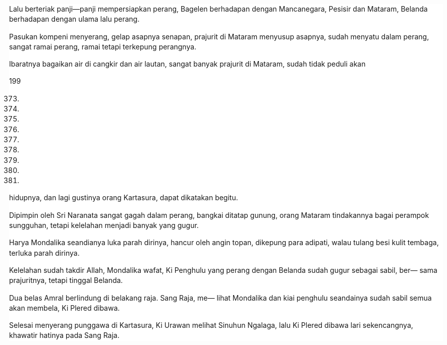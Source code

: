 Lalu berteriak panji—panji mempersiapkan perang, Bagelen
berhadapan dengan Mancanegara, Pesisir dan Mataram,
Belanda berhadapan dengan ulama lalu perang.

Pasukan kompeni menyerang, gelap asapnya senapan,
prajurit di Mataram menyusup asapnya, sudah menyatu
dalam perang, sangat ramai perang, ramai tetapi terkepung
perangnya.

Ibaratnya bagaikan air di cangkir dan air lautan, sangat
banyak prajurit di Mataram, sudah tidak peduli akan

199

 

 



373.

276.

277.

278.

279.

280.

281.

282.

283.

hidupnya, dan lagi gustinya orang Kartasura, dapat
dikatakan begitu.

Dipimpin oleh Sri Naranata sangat gagah dalam perang,
bangkai ditatap gunung, orang Mataram tindakannya bagai
perampok sungguhan, tetapi kelelahan menjadi banyak yang
gugur.

Harya Mondalika seandianya luka parah dirinya, hancur
oleh angin topan, dikepung para adipati, walau tulang besi
kulit tembaga, terluka parah dirinya.

Kelelahan sudah takdir Allah, Mondalika wafat, Ki Penghulu
yang perang dengan Belanda sudah gugur sebagai sabil, ber—
sama prajuritnya, tetapi tinggal Belanda.

Dua belas Amral berlindung di belakang raja. Sang Raja, me—
lihat Mondalika dan kiai penghulu seandainya sudah sabil
semua akan membela, Ki Plered dibawa.

Selesai menyerang punggawa di Kartasura, Ki Urawan melihat
Sinuhun Ngalaga, lalu Ki Plered dibawa lari sekencangnya,
khawatir hatinya pada Sang Raja.
